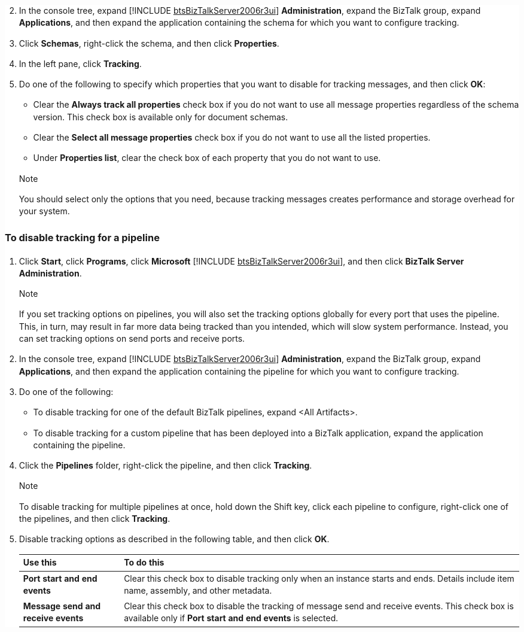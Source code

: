 2. In the console tree, expand [!INCLUDE [btsBizTalkServer2006r3ui](../includes/btsbiztalkserver2006r3ui-md.md)] <strong>Administration</strong>, expand the BizTalk group, expand <strong>Applications</strong>, and then expand the application containing the schema for which you want to configure tracking.  

3. Click **Schemas**, right-click the schema, and then click **Properties**.  

4. In the left pane, click **Tracking**.  

5. Do one of the following to specify which properties that you want to disable for tracking messages, and then click **OK**:  

   -   Clear the **Always track all properties** check box if you do not want to use all message properties regardless of the schema version. This check box is available only for document schemas.  

   -   Clear the **Select all message properties** check box if you do not want to use all the listed properties.  

   -   Under **Properties list**, clear the check box of each property that you do not want to use.  

   > [!NOTE]  
   >  You should select only the options that you need, because tracking messages creates performance and storage overhead for your system.  

### To disable tracking for a pipeline  

1. Click <strong>Start</strong>, click <strong>Programs</strong>, click <strong>Microsoft</strong> [!INCLUDE [btsBizTalkServer2006r3ui](../includes/btsbiztalkserver2006r3ui-md.md)], and then click <strong>BizTalk Server Administration</strong>.  

   > [!NOTE]  
   >  If you set tracking options on pipelines, you will also set the tracking options globally for every port that uses the pipeline. This, in turn, may result in far more data being tracked than you intended, which will slow system performance. Instead, you can set tracking options on send ports and receive ports.  

2. In the console tree, expand [!INCLUDE [btsBizTalkServer2006r3ui](../includes/btsbiztalkserver2006r3ui-md.md)] <strong>Administration</strong>, expand the BizTalk group, expand <strong>Applications</strong>, and then expand the application containing the pipeline for which you want to configure tracking.  

3. Do one of the following:  

   -   To disable tracking for one of the default BizTalk pipelines, expand \<All Artifacts\>.  

   -   To disable tracking for a custom pipeline that has been deployed into a BizTalk application, expand the application containing the pipeline.  

4. Click the **Pipelines** folder, right-click the pipeline, and then click **Tracking**.  

   > [!NOTE]  
   >  To disable tracking for multiple pipelines at once, hold down the Shift key, click each pipeline to configure, right-click one of the pipelines, and then click **Tracking**.  

5. Disable tracking options as described in the following table, and then click **OK**.  


   |                      Use this                       |                                                                                                                                                                                                                                                                                                                                        To do this                                                                                                                                                                                                                                                                                                                                        |
   |-----------------------------------------------------|------------------------------------------------------------------------------------------------------------------------------------------------------------------------------------------------------------------------------------------------------------------------------------------------------------------------------------------------------------------------------------------------------------------------------------------------------------------------------------------------------------------------------------------------------------------------------------------------------------------------------------------------------------------------------------------|
   |     <strong>Port start and end events</strong>      |                                                                                                                                                                                                                                                                         Clear this check box to disable tracking only when an instance starts and ends. Details include item name, assembly, and other metadata.                                                                                                                                                                                                                                                                         |
   |  <strong>Message send and receive events</strong>   |                                                                                                                                                                                                                                                       Clear this check box to disable the tracking of message send and receive events. This check box is available only if <strong>Port start and end events</strong> is selected.                                                                                                                                                                                                                                                       |